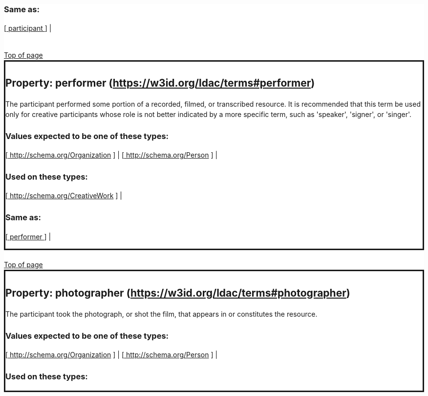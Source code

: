 

### Same as: 

[<a href='http://www.language-archives.org/REC/role.html#participant'> participant </a>] | 




</div><br>
<a href="#top">Top of page</a>

<div id="performer"  style="border-style: solid">

## Property: performer (https://w3id.org/ldac/terms#performer)

The participant performed some portion of a recorded, filmed, or transcribed resource. It is recommended that this term be used only for creative participants whose role is not better indicated by a more specific term, such as 'speaker', 'signer', or 'singer'.

### Values expected to be one of these types: 

[<a href='http://schema.org/Organization'> http://schema.org/Organization </a>] | [<a href='http://schema.org/Person'> http://schema.org/Person </a>] | 



### Used on these types: 

[<a href='http://schema.org/CreativeWork'> http://schema.org/CreativeWork </a>] | 



### Same as: 

[<a href='http://www.language-archives.org/REC/role.html#performer'> performer </a>] | 




</div><br>
<a href="#top">Top of page</a>

<div id="photographer"  style="border-style: solid">

## Property: photographer (https://w3id.org/ldac/terms#photographer)

The participant took the photograph, or shot the film, that appears in or constitutes the resource.

### Values expected to be one of these types: 

[<a href='http://schema.org/Organization'> http://schema.org/Organization </a>] | [<a href='http://schema.org/Person'> http://schema.org/Person </a>] | 



### Used on these types: 
